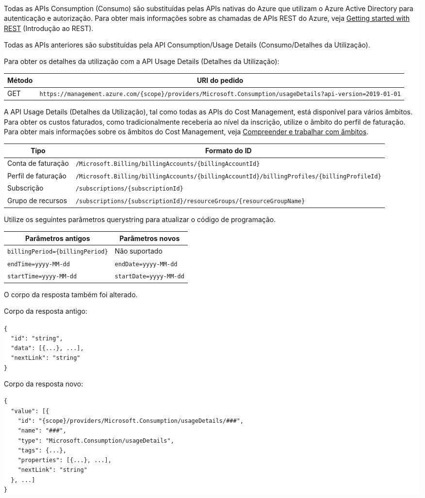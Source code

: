 Todas as APIs Consumption (Consumo) são substituídas pelas APIs nativas do Azure que utilizam o Azure Active Directory para autenticação e autorização. Para obter mais informações sobre as chamadas de APIs REST do Azure, veja [Getting started with REST](/rest/api/azure/#create-the-request) (Introdução ao REST).

Todas as APIs anteriores são substituídas pela API Consumption/Usage Details (Consumo/Detalhes da Utilização).

Para obter os detalhes da utilização com a API Usage Details (Detalhes da Utilização):

| Método | URI do pedido |
| --- | --- |
| GET | `https://management.azure.com/{scope}/providers/Microsoft.Consumption/usageDetails?api-version=2019-01-01` |

A API Usage Details (Detalhes da Utilização), tal como todas as APIs do Cost Management, está disponível para vários âmbitos. Para obter os custos faturados, como tradicionalmente receberia ao nível da inscrição, utilize o âmbito do perfil de faturação.  Para obter mais informações sobre os âmbitos do Cost Management, veja [Compreender e trabalhar com âmbitos](understand-work-scopes.md).

| Tipo | Formato do ID |
| --- | --- |
| Conta de faturação | `/Microsoft.Billing/billingAccounts/{billingAccountId}` |
| Perfil de faturação | `/Microsoft.Billing/billingAccounts/{billingAccountId}/billingProfiles/{billingProfileId}` |
| Subscrição | `/subscriptions/{subscriptionId}` |
| Grupo de recursos | `/subscriptions/{subscriptionId}/resourceGroups/{resourceGroupName}` |

Utilize os seguintes parâmetros querystring para atualizar o código de programação.

| Parâmetros antigos | Parâmetros novos |
| --- | --- |
| `billingPeriod={billingPeriod}` | Não suportado |
| `endTime=yyyy-MM-dd` | `endDate=yyyy-MM-dd` |
| `startTime=yyyy-MM-dd` | `startDate=yyyy-MM-dd` |

O corpo da resposta também foi alterado.

Corpo da resposta antigo:

```
{
  "id": "string",
  "data": [{...}, ...],
  "nextLink": "string"
}
```

Corpo da resposta novo:

```
{
  "value": [{
    "id": "{scope}/providers/Microsoft.Consumption/usageDetails/###",
    "name": "###",
    "type": "Microsoft.Consumption/usageDetails",
    "tags": {...},
    "properties": [{...}, ...],
    "nextLink": "string"
  }, ...]
}
```
